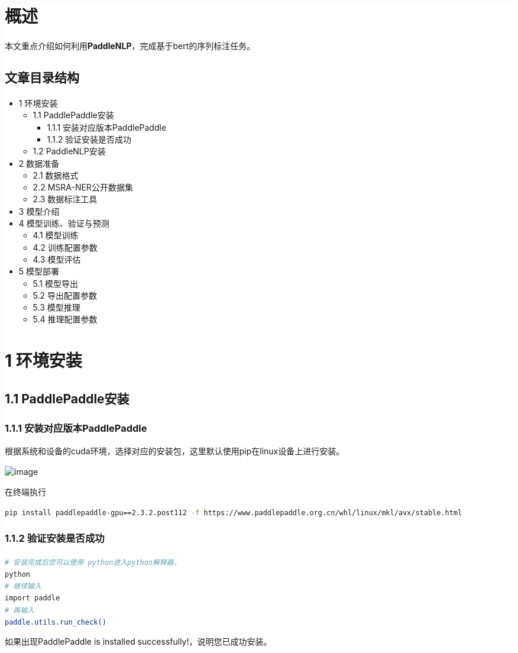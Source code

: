 # 概述

本文重点介绍如何利用**PaddleNLP**，完成基于bert的序列标注任务。

## 文章目录结构
- 1 环境安装
  - 1.1 PaddlePaddle安装
    - 1.1.1 安装对应版本PaddlePaddle
    - 1.1.2 验证安装是否成功
  - 1.2 PaddleNLP安装
- 2 数据准备
  - 2.1 数据格式
  - 2.2 MSRA-NER公开数据集
  - 2.3 数据标注工具
- 3 模型介绍
- 4 模型训练、验证与预测
  - 4.1 模型训练
  - 4.2 训练配置参数
  - 4.3 模型评估
- 5 模型部署
  - 5.1 模型导出
  - 5.2 导出配置参数
  - 5.3 模型推理
  - 5.4 推理配置参数

# 1 环境安装

## 1.1 PaddlePaddle安装

### 1.1.1 安装对应版本PaddlePaddle

根据系统和设备的cuda环境，选择对应的安装包，这里默认使用pip在linux设备上进行安装。

<img width="821" alt="image" src="https://user-images.githubusercontent.com/48433081/176497642-0abf3de1-86d5-43af-afe8-f97db46b7fd9.png">

在终端执行

```sh
pip install paddlepaddle-gpu==2.3.2.post112 -f https://www.paddlepaddle.org.cn/whl/linux/mkl/avx/stable.html
```

### 1.1.2 验证安装是否成功

``` bash
# 安装完成后您可以使用 python进入python解释器，
python
# 继续输入
import paddle
# 再输入
paddle.utils.run_check()
```
如果出现PaddlePaddle is installed successfully!，说明您已成功安装。
